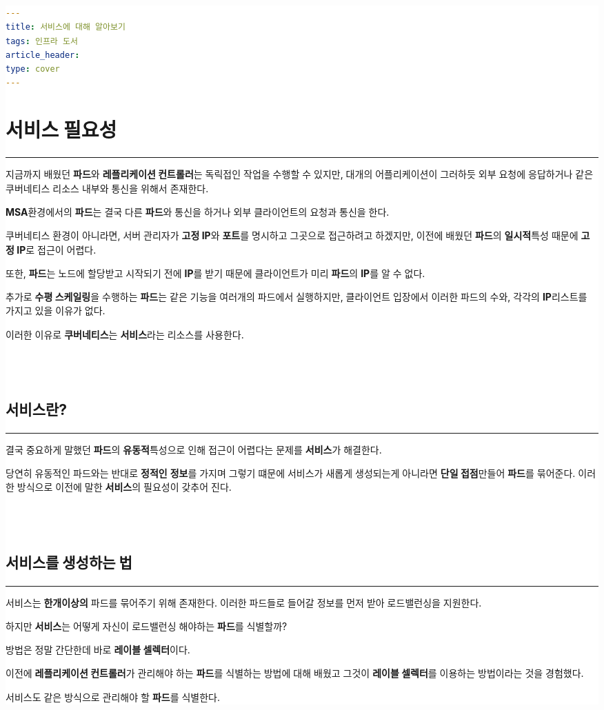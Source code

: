 ```yaml
---
title: 서비스에 대해 알아보기
tags: 인프라 도서
article_header:
type: cover
---
```


# 서비스 필요성

---

지금까지 배웠던 **파드**와 **레플리케이션 컨트롤러**는 독릭접인 작업을 수행할 수 있지만, 대개의 어플리케이션이 그러하듯
외부 요청에 응답하거나 같은 쿠버네티스 리소스 내부와 통신을 위해서 존재한다.

**MSA**환경에서의 **파드**는 결국 다른 **파드**와 통신을 하거나 외부 클라이언트의 요청과 통신을 한다.

쿠버네티스 환경이 아니라면, 서버 관리자가 **고정 IP**와 **포트**를 명시하고 그곳으로 접근하려고 하겠지만,
이전에 배웠던 **파드**의 **일시적**특성 때문에 **고정 IP**로 접근이 어렵다.

또한, **파드**는 노드에 할당받고 시작되기 전에 **IP**를 받기 때문에 클라이언트가 미리 **파드**의 **IP**를 알 수 없다.

추가로 **수평 스케일링**을 수행하는 **파드**는 같은 기능을 여러개의 파드에서 실행하지만, 클라이언트 입장에서 이러한 파드의 수와,
각각의 **IP**리스트를 가지고 있을 이유가 없다.

이러한 이유로 **쿠버네티스**는 **서비스**라는 리소스를 사용한다.

<br>
<br>

## 서비스란?

---

결국 중요하게 말했던 **파드**의 **유동적**특성으로 인해 접근이 어렵다는 문제를 **서비스**가 해결한다.

당연히 유동적인 파드와는 반대로 **정적인** **정보**를 가지며 그렇기 떄문에 서비스가 새롭게 생성되는게 아니라면
**단일 접점**만들어 **파드**를 묶어준다. 이러한 방식으로 이전에 말한 **서비스**의 필요성이 갖추어 진다.

<br>
<br>

## 서비스를 생성하는 법

---

서비스는 **한개이상의** 파드를 묶어주기 위해 존재한다. 이러한 파드들로 들어갈 정보를 먼저 받아 로드밸런싱을 지원한다.

하지만 **서비스**는 어떻게 자신이 로드밸런싱 해야하는 **파드**를 식별할까?

방법은 정말 간단한데 바로  **레이블 셀렉터**이다.

이전에 **레플리케이션 컨트롤러**가 관리해야 하는 **파드**를 식별하는 방법에 대해 배웠고 그것이 **레이블 셀렉터**를 이용하는 방법이라는 것을 경험했다.

서비스도 같은 방식으로 관리해야 할 **파드**를 식별한다.

